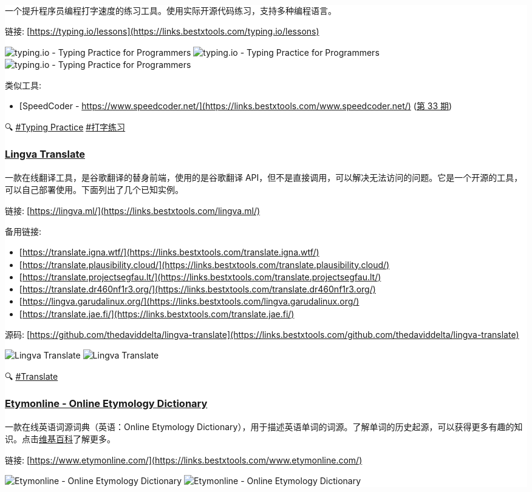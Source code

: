 一个提升程序员编程打字速度的练习工具。使用实际开源代码练习，支持多种编程语言。

链接: [https://typing.io/lessons](https://links.bestxtools.com/typing.io/lessons)

![typing.io - Typing Practice for Programmers](https://raw.githubusercontent.com/bestxtools/s1/main/images/2022-11-17-16-07-01.png)
![typing.io - Typing Practice for Programmers](https://raw.githubusercontent.com/bestxtools/s1/main/images/2022-11-17-16-07-02.png)
![typing.io - Typing Practice for Programmers](https://raw.githubusercontent.com/bestxtools/s1/main/images/2022-11-17-16-07-03.png)

类似工具:

- [SpeedCoder - https://www.speedcoder.net/](https://links.bestxtools.com/www.speedcoder.net/) ([第 33 期](https://discuss-cn.bestxtools.com/d/85))

🔍 [#Typing Practice](https://links.bestxtools.com/www.google.com/search?q=site%3Adiscuss-cn.bestxtools.com+Typing%20Practice) [#打字练习](https://links.bestxtools.com/www.google.com/search?q=site%3Adiscuss-cn.bestxtools.com+%E6%89%93%E5%AD%97%E7%BB%83%E4%B9%A0)

### [Lingva Translate](https://links.bestxtools.com/lingva.ml/)

一款在线翻译工具，是谷歌翻译的替身前端，使用的是谷歌翻译 API，但不是直接调用，可以解决无法访问的问题。它是一个开源的工具，可以自己部署使用。下面列出了几个已知实例。

链接: [https://lingva.ml/](https://links.bestxtools.com/lingva.ml/)

备用链接:

- [https://translate.igna.wtf/](https://links.bestxtools.com/translate.igna.wtf/)
- [https://translate.plausibility.cloud/](https://links.bestxtools.com/translate.plausibility.cloud/)
- [https://translate.projectsegfau.lt/](https://links.bestxtools.com/translate.projectsegfau.lt/)
- [https://translate.dr460nf1r3.org/](https://links.bestxtools.com/translate.dr460nf1r3.org/)
- [https://lingva.garudalinux.org/](https://links.bestxtools.com/lingva.garudalinux.org/)
- [https://translate.jae.fi/](https://links.bestxtools.com/translate.jae.fi/)

源码: [https://github.com/thedaviddelta/lingva-translate](https://links.bestxtools.com/github.com/thedaviddelta/lingva-translate)

![Lingva Translate](https://raw.githubusercontent.com/bestxtools/s1/main/images/2022-11-17-15-15-01.png)
![Lingva Translate](https://raw.githubusercontent.com/bestxtools/s1/main/images/2022-11-17-15-15-02.png)

🔍 [#Translate](https://links.bestxtools.com/www.google.com/search?q=site%3Adiscuss-cn.bestxtools.com+Translate)

### [Etymonline - Online Etymology Dictionary](https://links.bestxtools.com/www.etymonline.com/)

一款在线英语词源词典（英语：Online Etymology Dictionary），用于描述英语单词的词源。了解单词的历史起源，可以获得更多有趣的知识。点击[维基百科](https://zh.wikipedia.org/zh-cn/%E5%9C%A8%E7%BA%BF%E8%AF%8D%E6%BA%90%E8%AF%8D%E5%85%B8)了解更多。

链接: [https://www.etymonline.com/](https://links.bestxtools.com/www.etymonline.com/)

![Etymonline - Online Etymology Dictionary](https://raw.githubusercontent.com/bestxtools/s1/main/images/2022-11-17-14-30-01.png)
![Etymonline - Online Etymology Dictionary](https://raw.githubusercontent.com/bestxtools/s1/main/images/2022-11-17-14-30-02.png)
